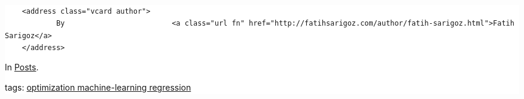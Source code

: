         <address class="vcard author">
                By                         <a class="url fn" href="http://fatihsarigoz.com/author/fatih-sarigoz.html">Fatih Sarigoz</a>
        </address>
<p>In <a href="http://fatihsarigoz.com/category/posts.html">Posts</a>.</p>
<p>tags: <a href="http://fatihsarigoz.com/tag/optimization-machine-learning-regression.html">optimization machine-learning regression</a> </p>
</footer><style type="text/css">/*!
*
* IPython notebook
*
*/
/* CSS font colors for translated ANSI colors. */
.ansibold {
  font-weight: bold;
}
/* use dark versions for foreground, to improve visibility */
.ansiblack {
  color: black;
}
.ansired {
  color: darkred;
}
.ansigreen {
  color: darkgreen;
}
.ansiyellow {
  color: #c4a000;
}
.ansiblue {
  color: darkblue;
}
.ansipurple {
  color: darkviolet;
}
.ansicyan {
  color: steelblue;
}
.ansigray {
  color: gray;
}
/* and light for background, for the same reason */
.ansibgblack {
  background-color: black;
}
.ansibgred {
  background-color: red;
}
.ansibggreen {
  background-color: green;
}
.ansibgyellow {
  background-color: yellow;
}
.ansibgblue {
  background-color: blue;
}
.ansibgpurple {
  background-color: magenta;
}
.ansibgcyan {
  background-color: cyan;
}
.ansibggray {